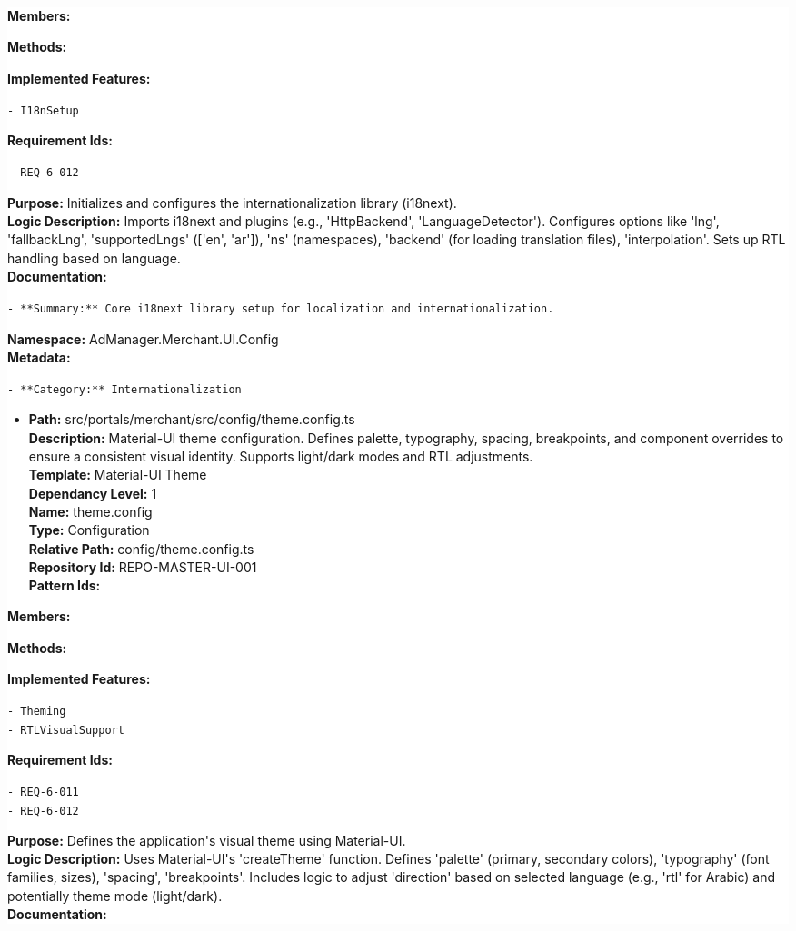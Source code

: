     
**Members:**
    
    
**Methods:**
    
    
**Implemented Features:**
    
    - I18nSetup
    
**Requirement Ids:**
    
    - REQ-6-012
    
**Purpose:** Initializes and configures the internationalization library (i18next).  
**Logic Description:** Imports i18next and plugins (e.g., 'HttpBackend', 'LanguageDetector'). Configures options like 'lng', 'fallbackLng', 'supportedLngs' (['en', 'ar']), 'ns' (namespaces), 'backend' (for loading translation files), 'interpolation'. Sets up RTL handling based on language.  
**Documentation:**
    
    - **Summary:** Core i18next library setup for localization and internationalization.
    
**Namespace:** AdManager.Merchant.UI.Config  
**Metadata:**
    
    - **Category:** Internationalization
    
- **Path:** src/portals/merchant/src/config/theme.config.ts  
**Description:** Material-UI theme configuration. Defines palette, typography, spacing, breakpoints, and component overrides to ensure a consistent visual identity. Supports light/dark modes and RTL adjustments.  
**Template:** Material-UI Theme  
**Dependancy Level:** 1  
**Name:** theme.config  
**Type:** Configuration  
**Relative Path:** config/theme.config.ts  
**Repository Id:** REPO-MASTER-UI-001  
**Pattern Ids:**
    
    
**Members:**
    
    
**Methods:**
    
    
**Implemented Features:**
    
    - Theming
    - RTLVisualSupport
    
**Requirement Ids:**
    
    - REQ-6-011
    - REQ-6-012
    
**Purpose:** Defines the application's visual theme using Material-UI.  
**Logic Description:** Uses Material-UI's 'createTheme' function. Defines 'palette' (primary, secondary colors), 'typography' (font families, sizes), 'spacing', 'breakpoints'. Includes logic to adjust 'direction' based on selected language (e.g., 'rtl' for Arabic) and potentially theme mode (light/dark).  
**Documentation:**
    